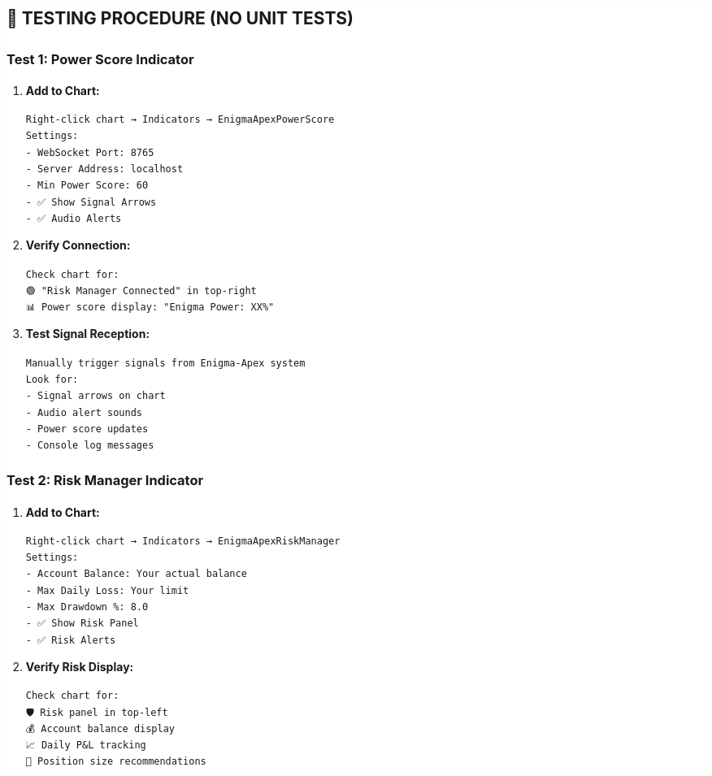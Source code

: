 
## 🎯 **TESTING PROCEDURE (NO UNIT TESTS)**

### **Test 1: Power Score Indicator**

1. **Add to Chart:**
   ```
   Right-click chart → Indicators → EnigmaApexPowerScore
   Settings:
   - WebSocket Port: 8765
   - Server Address: localhost
   - Min Power Score: 60
   - ✅ Show Signal Arrows
   - ✅ Audio Alerts
   ```

2. **Verify Connection:**
   ```
   Check chart for:
   🟢 "Risk Manager Connected" in top-right
   📊 Power score display: "Enigma Power: XX%"
   ```

3. **Test Signal Reception:**
   ```
   Manually trigger signals from Enigma-Apex system
   Look for:
   - Signal arrows on chart
   - Audio alert sounds
   - Power score updates
   - Console log messages
   ```

### **Test 2: Risk Manager Indicator**

1. **Add to Chart:**
   ```
   Right-click chart → Indicators → EnigmaApexRiskManager
   Settings:
   - Account Balance: Your actual balance
   - Max Daily Loss: Your limit
   - Max Drawdown %: 8.0
   - ✅ Show Risk Panel
   - ✅ Risk Alerts
   ```

2. **Verify Risk Display:**
   ```
   Check chart for:
   🛡️ Risk panel in top-left
   💰 Account balance display
   📈 Daily P&L tracking
   💱 Position size recommendations
   ```
